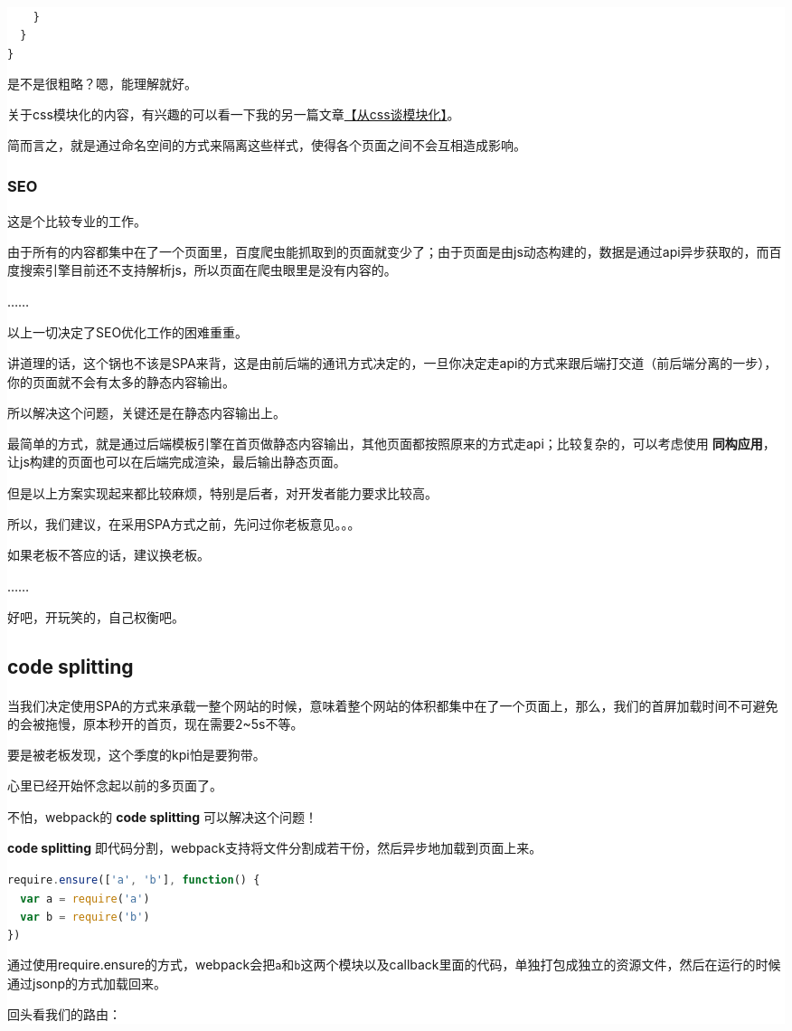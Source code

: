 ```scss
    }
  }
}
```

是不是很粗略？嗯，能理解就好。  

关于css模块化的内容，有兴趣的可以看一下我的另一篇文章[【从css谈模块化】](http://www.jianshu.com/p/6ce8619dc674)。  

简而言之，就是通过命名空间的方式来隔离这些样式，使得各个页面之间不会互相造成影响。  

### SEO  

这是个比较专业的工作。  

由于所有的内容都集中在了一个页面里，百度爬虫能抓取到的页面就变少了；由于页面是由js动态构建的，数据是通过api异步获取的，而百度搜索引擎目前还不支持解析js，所以页面在爬虫眼里是没有内容的。  

……  

以上一切决定了SEO优化工作的困难重重。  

讲道理的话，这个锅也不该是SPA来背，这是由前后端的通讯方式决定的，一旦你决定走api的方式来跟后端打交道（前后端分离的一步），你的页面就不会有太多的静态内容输出。  

所以解决这个问题，关键还是在静态内容输出上。  

最简单的方式，就是通过后端模板引擎在首页做静态内容输出，其他页面都按照原来的方式走api；比较复杂的，可以考虑使用 **同构应用**，让js构建的页面也可以在后端完成渲染，最后输出静态页面。  

但是以上方案实现起来都比较麻烦，特别是后者，对开发者能力要求比较高。  

所以，我们建议，在采用SPA方式之前，先问过你老板意见。。。  

如果老板不答应的话，建议换老板。  

……  

好吧，开玩笑的，自己权衡吧。  


## code splitting  

当我们决定使用SPA的方式来承载一整个网站的时候，意味着整个网站的体积都集中在了一个页面上，那么，我们的首屏加载时间不可避免的会被拖慢，原本秒开的首页，现在需要2~5s不等。  

要是被老板发现，这个季度的kpi怕是要狗带。  

心里已经开始怀念起以前的多页面了。  

不怕，webpack的 **code splitting** 可以解决这个问题！  

**code splitting** 即代码分割，webpack支持将文件分割成若干份，然后异步地加载到页面上来。  

```js
require.ensure(['a', 'b'], function() {
  var a = require('a')
  var b = require('b')
})
```

通过使用require.ensure的方式，webpack会把`a`和`b`这两个模块以及callback里面的代码，单独打包成独立的资源文件，然后在运行的时候通过jsonp的方式加载回来。  

回头看我们的路由：  
